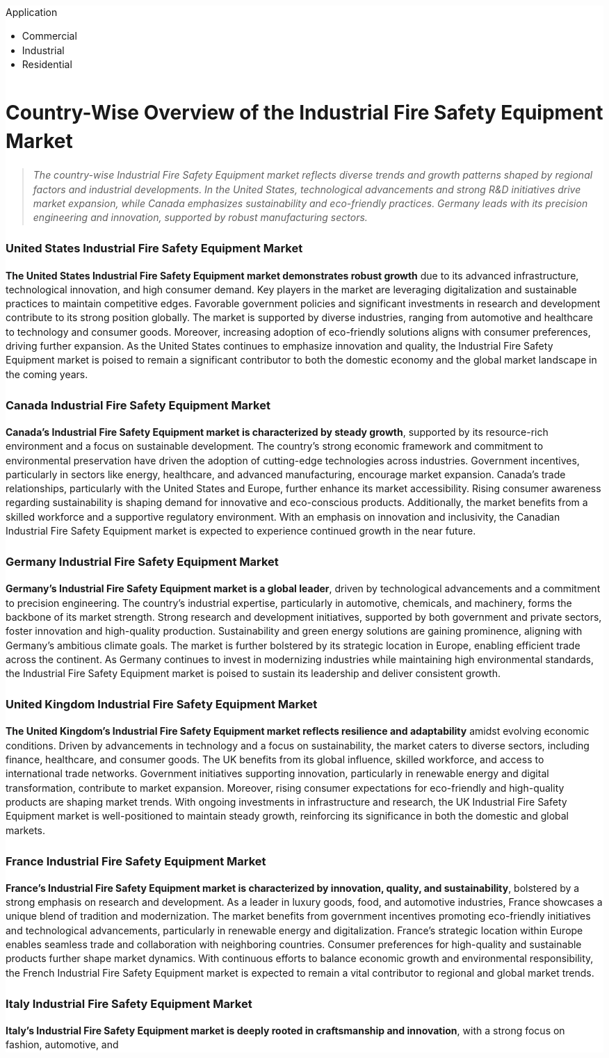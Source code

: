 Application</h3><ul><li>Commercial</li><li>Industrial</li><li>Residential</li></ul><h1><span class="">Country-Wise Overview of the Industrial Fire Safety Equipment Market<br /></span></h1><blockquote><p><em><span class="">The country-wise Industrial Fire Safety Equipment market reflects diverse trends and growth patterns shaped by regional factors and industrial developments. In the United States, technological advancements and strong R&amp;D initiatives drive market expansion, while Canada emphasizes sustainability and eco-friendly practices. Germany leads with its precision engineering and innovation, supported by robust manufacturing sectors.</span></em></p></blockquote><h3><strong>United States Industrial Fire Safety Equipment Market</strong></h3><p><strong>The United States Industrial Fire Safety Equipment market demonstrates robust growth</strong> due to its advanced infrastructure, technological innovation, and high consumer demand. Key players in the market are leveraging digitalization and sustainable practices to maintain competitive edges. Favorable government policies and significant investments in research and development contribute to its strong position globally. The market is supported by diverse industries, ranging from automotive and healthcare to technology and consumer goods. Moreover, increasing adoption of eco-friendly solutions aligns with consumer preferences, driving further expansion. As the United States continues to emphasize innovation and quality, the Industrial Fire Safety Equipment market is poised to remain a significant contributor to both the domestic economy and the global market landscape in the coming years.</p><h3><strong>Canada Industrial Fire Safety Equipment Market</strong></h3><p><strong>Canada&rsquo;s Industrial Fire Safety Equipment market is characterized by steady growth</strong>, supported by its resource-rich environment and a focus on sustainable development. The country&rsquo;s strong economic framework and commitment to environmental preservation have driven the adoption of cutting-edge technologies across industries. Government incentives, particularly in sectors like energy, healthcare, and advanced manufacturing, encourage market expansion. Canada&rsquo;s trade relationships, particularly with the United States and Europe, further enhance its market accessibility. Rising consumer awareness regarding sustainability is shaping demand for innovative and eco-conscious products. Additionally, the market benefits from a skilled workforce and a supportive regulatory environment. With an emphasis on innovation and inclusivity, the Canadian Industrial Fire Safety Equipment market is expected to experience continued growth in the near future.</p><h3><strong>Germany Industrial Fire Safety Equipment Market</strong></h3><p><strong>Germany&rsquo;s Industrial Fire Safety Equipment market is a global leader</strong>, driven by technological advancements and a commitment to precision engineering. The country&rsquo;s industrial expertise, particularly in automotive, chemicals, and machinery, forms the backbone of its market strength. Strong research and development initiatives, supported by both government and private sectors, foster innovation and high-quality production. Sustainability and green energy solutions are gaining prominence, aligning with Germany&rsquo;s ambitious climate goals. The market is further bolstered by its strategic location in Europe, enabling efficient trade across the continent. As Germany continues to invest in modernizing industries while maintaining high environmental standards, the Industrial Fire Safety Equipment market is poised to sustain its leadership and deliver consistent growth.</p><h3><strong>United Kingdom Industrial Fire Safety Equipment Market</strong></h3><p><strong>The United Kingdom&rsquo;s Industrial Fire Safety Equipment market reflects resilience and adaptability</strong> amidst evolving economic conditions. Driven by advancements in technology and a focus on sustainability, the market caters to diverse sectors, including finance, healthcare, and consumer goods. The UK benefits from its global influence, skilled workforce, and access to international trade networks. Government initiatives supporting innovation, particularly in renewable energy and digital transformation, contribute to market expansion. Moreover, rising consumer expectations for eco-friendly and high-quality products are shaping market trends. With ongoing investments in infrastructure and research, the UK Industrial Fire Safety Equipment market is well-positioned to maintain steady growth, reinforcing its significance in both the domestic and global markets.</p><h3><strong>France Industrial Fire Safety Equipment Market</strong></h3><p><strong>France&rsquo;s Industrial Fire Safety Equipment market is characterized by innovation, quality, and sustainability</strong>, bolstered by a strong emphasis on research and development. As a leader in luxury goods, food, and automotive industries, France showcases a unique blend of tradition and modernization. The market benefits from government incentives promoting eco-friendly initiatives and technological advancements, particularly in renewable energy and digitalization. France&rsquo;s strategic location within Europe enables seamless trade and collaboration with neighboring countries. Consumer preferences for high-quality and sustainable products further shape market dynamics. With continuous efforts to balance economic growth and environmental responsibility, the French Industrial Fire Safety Equipment market is expected to remain a vital contributor to regional and global market trends.</p><h3><strong>Italy Industrial Fire Safety Equipment Market</strong></h3><p><strong>Italy&rsquo;s Industrial Fire Safety Equipment market is deeply rooted in craftsmanship and innovation</strong>, with a strong focus on fashion, automotive, and